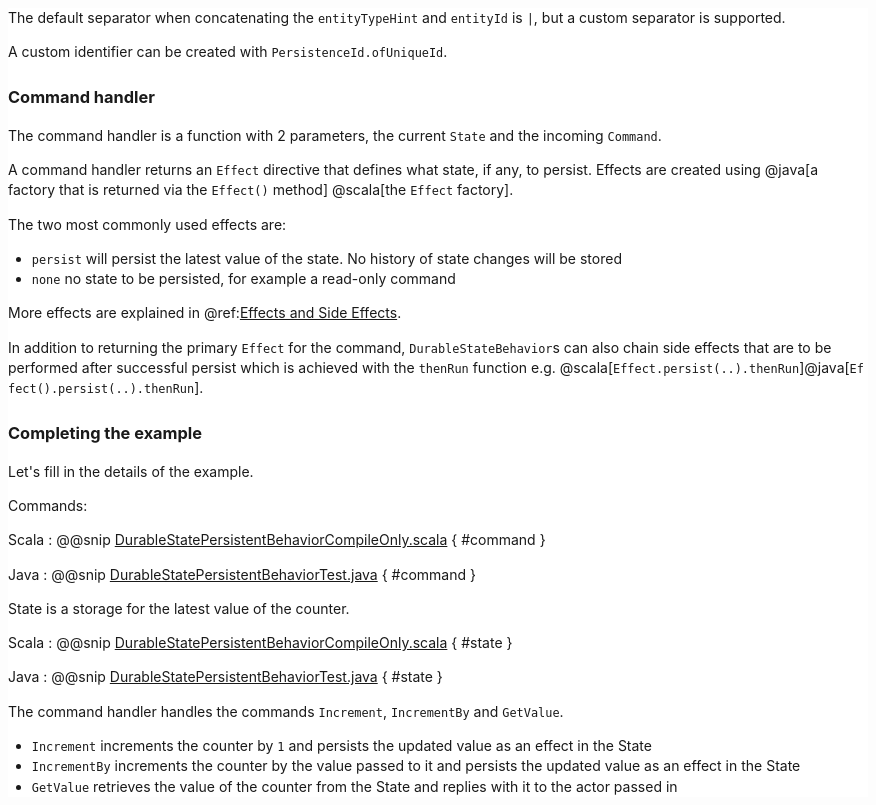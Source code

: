 The default separator when concatenating the `entityTypeHint` and `entityId` is `|`, but a custom separator
is supported.

A custom identifier can be created with `PersistenceId.ofUniqueId`.  

### Command handler

The command handler is a function with 2 parameters, the current `State` and the incoming `Command`.

A command handler returns an `Effect` directive that defines what state, if any, to persist. 
Effects are created using @java[a factory that is returned via the `Effect()` method] @scala[the `Effect` factory].

The two most commonly used effects are: 

* `persist` will persist the latest value of the state. No history of state changes will be stored
* `none` no state to be persisted, for example a read-only command

More effects are explained in @ref:[Effects and Side Effects](#effects-and-side-effects).

In addition to returning the primary `Effect` for the command, `DurableStateBehavior`s can also 
chain side effects that are to be performed after successful persist which is achieved with the `thenRun`
function e.g. @scala[`Effect.persist(..).thenRun`]@java[`Effect().persist(..).thenRun`].

### Completing the example

Let's fill in the details of the example.

Commands:

Scala
:  @@snip [DurableStatePersistentBehaviorCompileOnly.scala](/akka-persistence-typed/src/test/scala/docs/org/apache/pekko/persistence/typed/DurableStatePersistentBehaviorCompileOnly.scala) { #command }

Java
:  @@snip [DurableStatePersistentBehaviorTest.java](/akka-persistence-typed/src/test/java/jdocs/org/apache/pekko/persistence/typed/DurableStatePersistentBehaviorTest.java) { #command }

State is a storage for the latest value of the counter.

Scala
:  @@snip [DurableStatePersistentBehaviorCompileOnly.scala](/akka-persistence-typed/src/test/scala/docs/org/apache/pekko/persistence/typed/DurableStatePersistentBehaviorCompileOnly.scala) { #state }

Java
:  @@snip [DurableStatePersistentBehaviorTest.java](/akka-persistence-typed/src/test/java/jdocs/org/apache/pekko/persistence/typed/DurableStatePersistentBehaviorTest.java) { #state }

The command handler handles the commands `Increment`, `IncrementBy` and `GetValue`. 

* `Increment` increments the counter by `1` and persists the updated value as an effect in the State
* `IncrementBy` increments the counter by the value passed to it and persists the updated value as an effect in the State
* `GetValue` retrieves the value of the counter from the State and replies with it to the actor passed in
